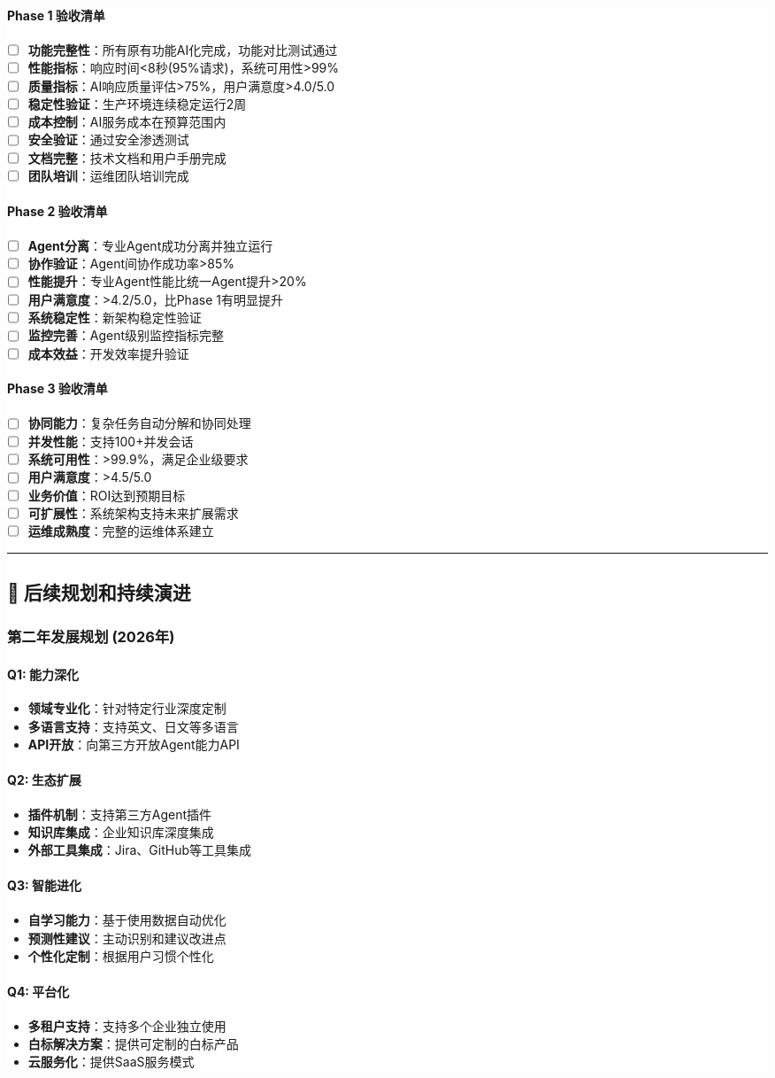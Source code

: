 #### Phase 1 验收清单
- [ ] **功能完整性**：所有原有功能AI化完成，功能对比测试通过
- [ ] **性能指标**：响应时间<8秒(95%请求)，系统可用性>99%
- [ ] **质量指标**：AI响应质量评估>75%，用户满意度>4.0/5.0
- [ ] **稳定性验证**：生产环境连续稳定运行2周
- [ ] **成本控制**：AI服务成本在预算范围内
- [ ] **安全验证**：通过安全渗透测试
- [ ] **文档完整**：技术文档和用户手册完成
- [ ] **团队培训**：运维团队培训完成

#### Phase 2 验收清单
- [ ] **Agent分离**：专业Agent成功分离并独立运行
- [ ] **协作验证**：Agent间协作成功率>85%
- [ ] **性能提升**：专业Agent性能比统一Agent提升>20%
- [ ] **用户满意度**：>4.2/5.0，比Phase 1有明显提升
- [ ] **系统稳定性**：新架构稳定性验证
- [ ] **监控完善**：Agent级别监控指标完整
- [ ] **成本效益**：开发效率提升验证

#### Phase 3 验收清单
- [ ] **协同能力**：复杂任务自动分解和协同处理
- [ ] **并发性能**：支持100+并发会话
- [ ] **系统可用性**：>99.9%，满足企业级要求
- [ ] **用户满意度**：>4.5/5.0
- [ ] **业务价值**：ROI达到预期目标
- [ ] **可扩展性**：系统架构支持未来扩展需求
- [ ] **运维成熟度**：完整的运维体系建立

---

## 🎯 后续规划和持续演进

### 第二年发展规划 (2026年)

#### Q1: 能力深化
- **领域专业化**：针对特定行业深度定制
- **多语言支持**：支持英文、日文等多语言
- **API开放**：向第三方开放Agent能力API

#### Q2: 生态扩展
- **插件机制**：支持第三方Agent插件
- **知识库集成**：企业知识库深度集成
- **外部工具集成**：Jira、GitHub等工具集成

#### Q3: 智能进化
- **自学习能力**：基于使用数据自动优化
- **预测性建议**：主动识别和建议改进点
- **个性化定制**：根据用户习惯个性化

#### Q4: 平台化
- **多租户支持**：支持多个企业独立使用
- **白标解决方案**：提供可定制的白标产品
- **云服务化**：提供SaaS服务模式
